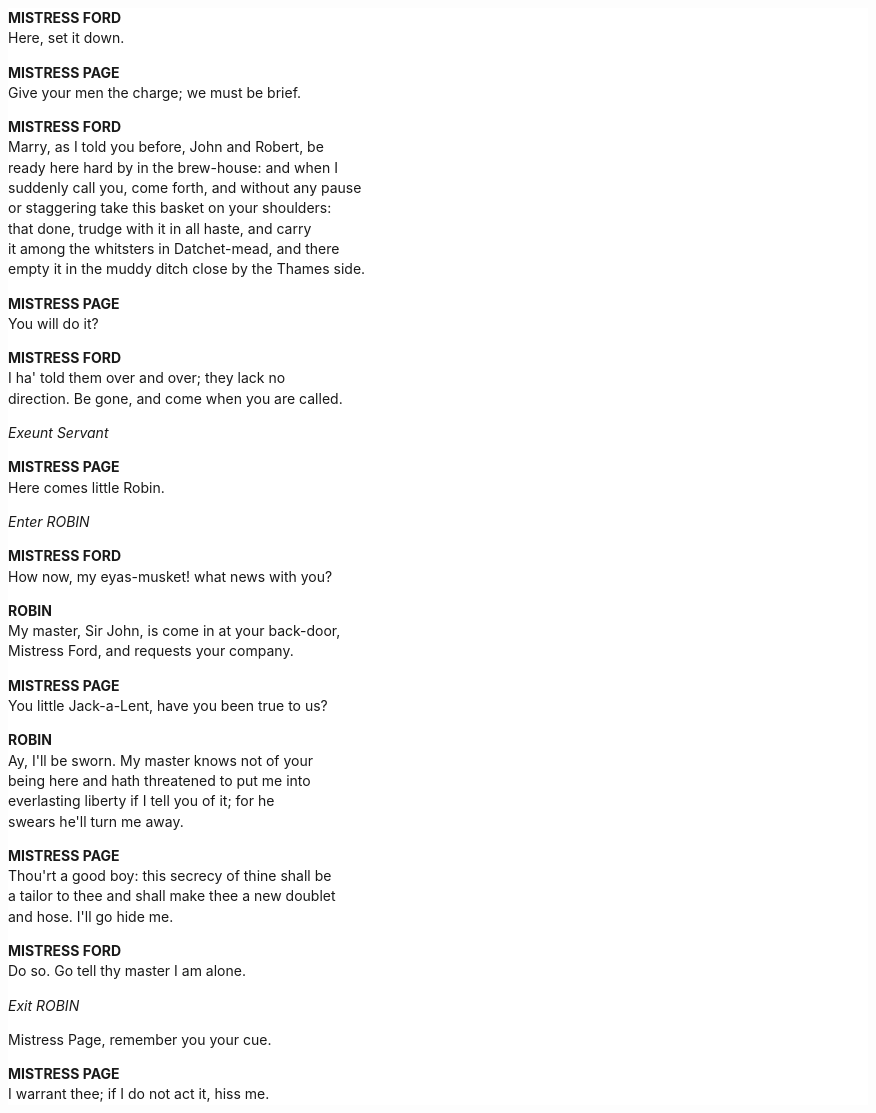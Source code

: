 **MISTRESS FORD**  
Here, set it down.

**MISTRESS PAGE**  
Give your men the charge; we must be brief.

**MISTRESS FORD**  
Marry, as I told you before, John and Robert, be  
ready here hard by in the brew-house: and when I  
suddenly call you, come forth, and without any pause  
or staggering take this basket on your shoulders:  
that done, trudge with it in all haste, and carry  
it among the whitsters in Datchet-mead, and there  
empty it in the muddy ditch close by the Thames side.

**MISTRESS PAGE**  
You will do it?

**MISTRESS FORD**  
I ha' told them over and over; they lack no  
direction. Be gone, and come when you are called.

*Exeunt Servant*

**MISTRESS PAGE**  
Here comes little Robin.

*Enter ROBIN*

**MISTRESS FORD**  
How now, my eyas-musket! what news with you?

**ROBIN**  
My master, Sir John, is come in at your back-door,  
Mistress Ford, and requests your company.

**MISTRESS PAGE**  
You little Jack-a-Lent, have you been true to us?

**ROBIN**  
Ay, I'll be sworn. My master knows not of your  
being here and hath threatened to put me into  
everlasting liberty if I tell you of it; for he  
swears he'll turn me away.

**MISTRESS PAGE**  
Thou'rt a good boy: this secrecy of thine shall be  
a tailor to thee and shall make thee a new doublet  
and hose. I'll go hide me.

**MISTRESS FORD**  
Do so. Go tell thy master I am alone.

*Exit ROBIN*

Mistress Page, remember you your cue.

**MISTRESS PAGE**  
I warrant thee; if I do not act it, hiss me.
